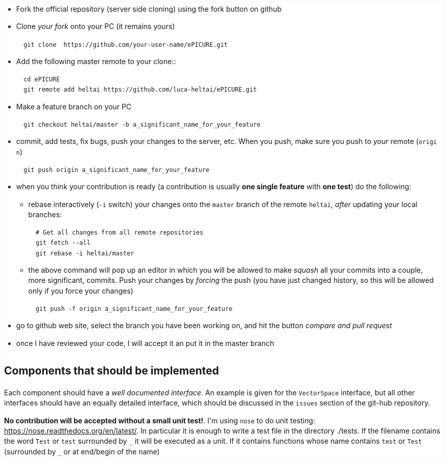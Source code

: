 - Fork the official repository (server side cloning) using the fork
  button on github
- Clone *your fork* onto your PC (it remains yours)

		git clone  https://github.com/your-user-name/ePICURE.git
		
- Add the following master remote to your clone::

		cd ePICURE
		git remote add heltai https://github.com/luca-heltai/ePICURE.git

- Make a feature branch on your PC

		git checkout heltai/master -b a_significant_name_for_your_feature
		
- commit, add tests, fix bugs, push your changes to the server,
  etc. When you push, make sure you push to *your* remote (`origin`)

		git push origin a_significant_name_for_your_feature
		
- when you think your contribution is ready (a contribution is usually
  **one single feature** with **one test**) do the following:

	- rebase interactively (`-i` switch) your changes onto the
      `master` branch of the remote `heltai`, *after* updating your
      local branches:

			# Get all changes from all remote repositories
			git fetch --all
			git rebase -i heltai/master

	- the above command will pop up an editor in which you will be
      allowed to make *squash* all your commits into a couple, more
      significant, commits. Push your changes by *forcing* the push
      (you have just changed history, so this will be allowed only if
      you force your changes)

			git push -f origin a_significant_name_for_your_feature
	
- go to github web site, select the branch you have been working on,
  and hit the button *compare and pull request*
- once I have reviewed your code, I will accept it an put it in the
  master branch


Components that should be implemented
------------------------------------------------------------

Each component should have a *well documented interface*. An example
is given for the `VectorSpace` interface, but all other interfaces
should have an equally detailed interface, which should be discussed
in the `issues` section of the git-hub repository.


**No contribution will be accepted without a small unit test!**. I'm
  using `nose` to do unit testing:
  https://nose.readthedocs.org/en/latest/. In particular it is enough
  to write a test file in the directory ./tests. If the filename
  contains the word `Test` or `test` surrounded by `_` it will be
  executed as a unit. If it contains functions whose name contains
  `test` or `Test` (surrounded by `_` or at end/begin of the name)
